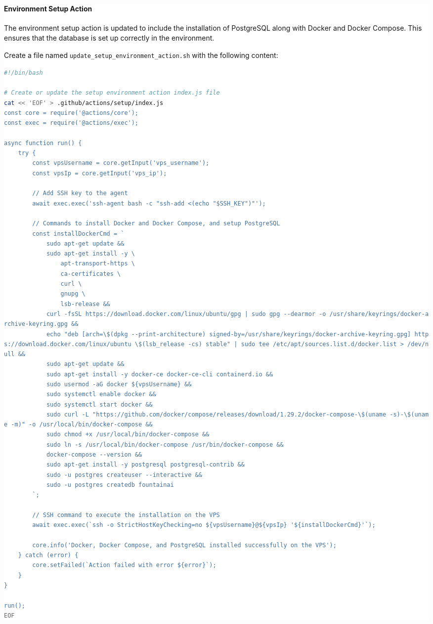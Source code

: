 #### Environment Setup Action

The environment setup action is updated to include the installation of PostgreSQL along with Docker and Docker Compose. This ensures that the database is set up correctly in the environment.

Create a file named `update_setup_environment_action.sh` with the following content:

```sh
#!/bin/bash

# Create or update the setup environment action index.js file
cat << 'EOF' > .github/actions/setup/index.js
const core = require('@actions/core');
const exec = require('@actions/exec');

async function run() {
    try {
        const vpsUsername = core.getInput('vps_username');
        const vpsIp = core.getInput('vps_ip');
        
        // Add SSH key to the agent
        await exec.exec('ssh-agent bash -c "ssh-add <(echo "$SSH_KEY")"');
        
        // Commands to install Docker and Docker Compose, and setup PostgreSQL
        const installDockerCmd = `
            sudo apt-get update &&
            sudo apt-get install -y \
                apt-transport-https \
                ca-certificates \
                curl \
                gnupg \
                lsb-release &&
            curl -fsSL https://download.docker.com/linux/ubuntu/gpg | sudo gpg --dearmor -o /usr/share/keyrings/docker-archive-keyring.gpg &&
            echo "deb [arch=\$(dpkg --print-architecture) signed-by=/usr/share/keyrings/docker-archive-keyring.gpg] https://download.docker.com/linux/ubuntu \$(lsb_release -cs) stable" | sudo tee /etc/apt/sources.list.d/docker.list > /dev/null &&
            sudo apt-get update &&
            sudo apt-get install -y docker-ce docker-ce-cli containerd.io &&
            sudo usermod -aG docker ${vpsUsername} &&
            sudo systemctl enable docker &&
            sudo systemctl start docker &&
            sudo curl -L "https://github.com/docker/compose/releases/download/1.29.2/docker-compose-\$(uname -s)-\$(uname -m)" -o /usr/local/bin/docker-compose &&
            sudo chmod +x /usr/local/bin/docker-compose &&
            sudo ln -s /usr/local/bin/docker-compose /usr/bin/docker-compose &&
            docker-compose --version &&
            sudo apt-get install -y postgresql postgresql-contrib &&
            sudo -u postgres createuser --interactive &&
            sudo -u postgres createdb fountainai
        `;

        // SSH command to execute the installation on the VPS
        await exec.exec(`ssh -o StrictHostKeyChecking=no ${vpsUsername}@${vpsIp} '${installDockerCmd}'`);
        
        core.info('Docker, Docker Compose, and PostgreSQL installed successfully on the VPS');
    } catch (error) {
        core.setFailed(`Action failed with error ${error}`);
    }
}

run();
EOF

```